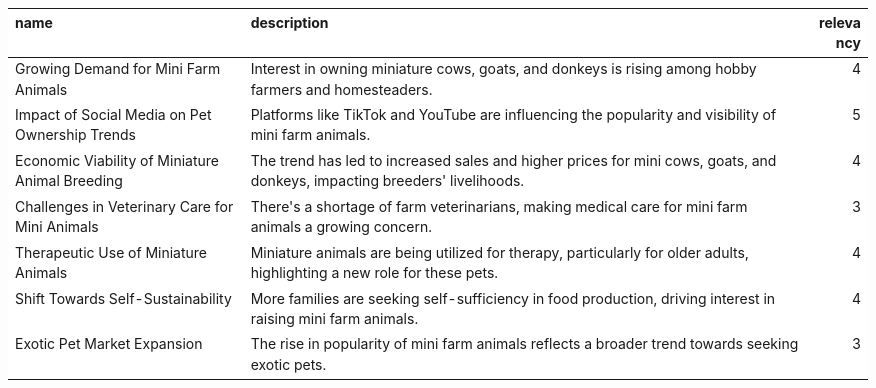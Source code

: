 | name                                            | description                                                                                                                |   relevancy |
|:------------------------------------------------|:---------------------------------------------------------------------------------------------------------------------------|------------:|
| Growing Demand for Mini Farm Animals            | Interest in owning miniature cows, goats, and donkeys is rising among hobby farmers and homesteaders.                      |           4 |
| Impact of Social Media on Pet Ownership Trends  | Platforms like TikTok and YouTube are influencing the popularity and visibility of mini farm animals.                      |           5 |
| Economic Viability of Miniature Animal Breeding | The trend has led to increased sales and higher prices for mini cows, goats, and donkeys, impacting breeders' livelihoods. |           4 |
| Challenges in Veterinary Care for Mini Animals  | There's a shortage of farm veterinarians, making medical care for mini farm animals a growing concern.                     |           3 |
| Therapeutic Use of Miniature Animals            | Miniature animals are being utilized for therapy, particularly for older adults, highlighting a new role for these pets.   |           4 |
| Shift Towards Self-Sustainability               | More families are seeking self-sufficiency in food production, driving interest in raising mini farm animals.              |           4 |
| Exotic Pet Market Expansion                     | The rise in popularity of mini farm animals reflects a broader trend towards seeking exotic pets.                          |           3 |